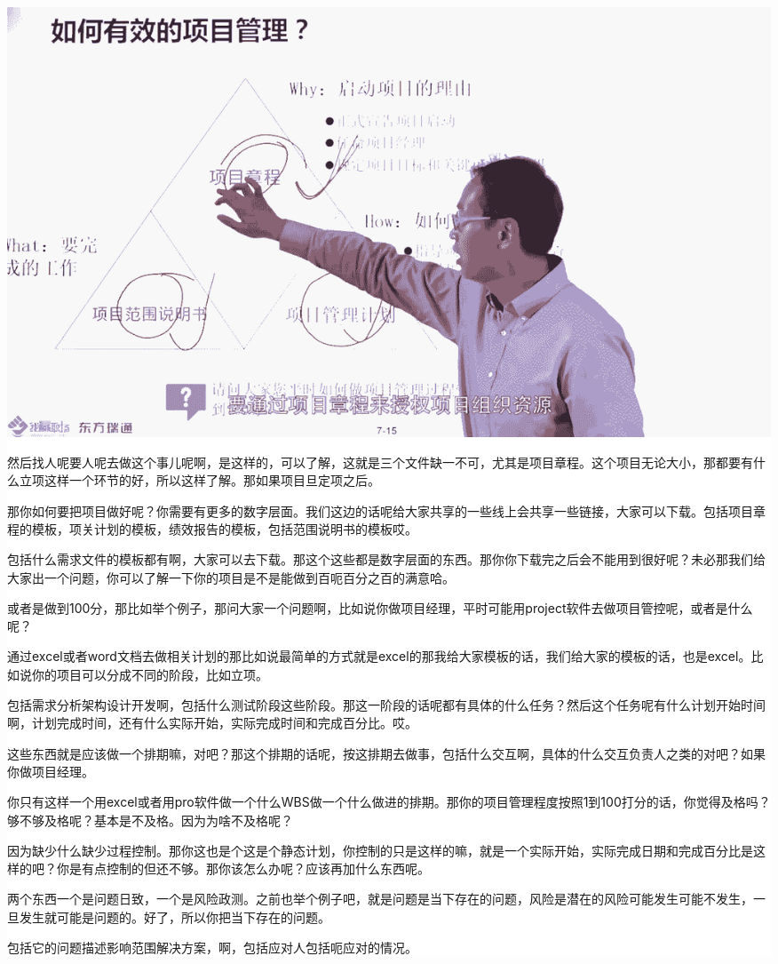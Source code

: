 ![](img/e86a8c91ec0f7506fa43d7a44f785b6d_58.png)

然后找人呢要人呢去做这个事儿呢啊，是这样的，可以了解，这就是三个文件缺一不可，尤其是项目章程。这个项目无论大小，那都要有什么立项这样一个环节的好，所以这样了解。那如果项目旦定项之后。

那你如何要把项目做好呢？你需要有更多的数字层面。我们这边的话呢给大家共享的一些线上会共享一些链接，大家可以下载。包括项目章程的模板，项关计划的模板，绩效报告的模板，包括范围说明书的模板哎。

包括什么需求文件的模板都有啊，大家可以去下载。那这个这些都是数字层面的东西。那你你下载完之后会不能用到很好呢？未必那我们给大家出一个问题，你可以了解一下你的项目是不是能做到百呃百分之百的满意哈。

或者是做到100分，那比如举个例子，那问大家一个问题啊，比如说你做项目经理，平时可能用project软件去做项目管控呢，或者是什么呢？

通过excel或者word文档去做相关计划的那比如说最简单的方式就是excel的那我给大家模板的话，我们给大家的模板的话，也是excel。比如说你的项目可以分成不同的阶段，比如立项。

包括需求分析架构设计开发啊，包括什么测试阶段这些阶段。那这一阶段的话呢都有具体的什么任务？然后这个任务呢有什么计划开始时间啊，计划完成时间，还有什么实际开始，实际完成时间和完成百分比。哎。

这些东西就是应该做一个排期嘛，对吧？那这个排期的话呢，按这排期去做事，包括什么交互啊，具体的什么交互负责人之类的对吧？如果你做项目经理。

你只有这样一个用excel或者用pro软件做一个什么WBS做一个什么做进的排期。那你的项目管理程度按照1到100打分的话，你觉得及格吗？够不够及格呢？基本是不及格。因为为啥不及格呢？

因为缺少什么缺少过程控制。那你这也是个这是个静态计划，你控制的只是这样的嘛，就是一个实际开始，实际完成日期和完成百分比是这样的吧？你是有点控制的但还不够。那你该怎么办呢？应该再加什么东西呢。

两个东西一个是问题日致，一个是风险政测。之前也举个例子吧，就是问题是当下存在的问题，风险是潜在的风险可能发生可能不发生，一旦发生就可能是问题的。好了，所以你把当下存在的问题。

包括它的问题描述影响范围解决方案，啊，包括应对人包括呃应对的情况。
